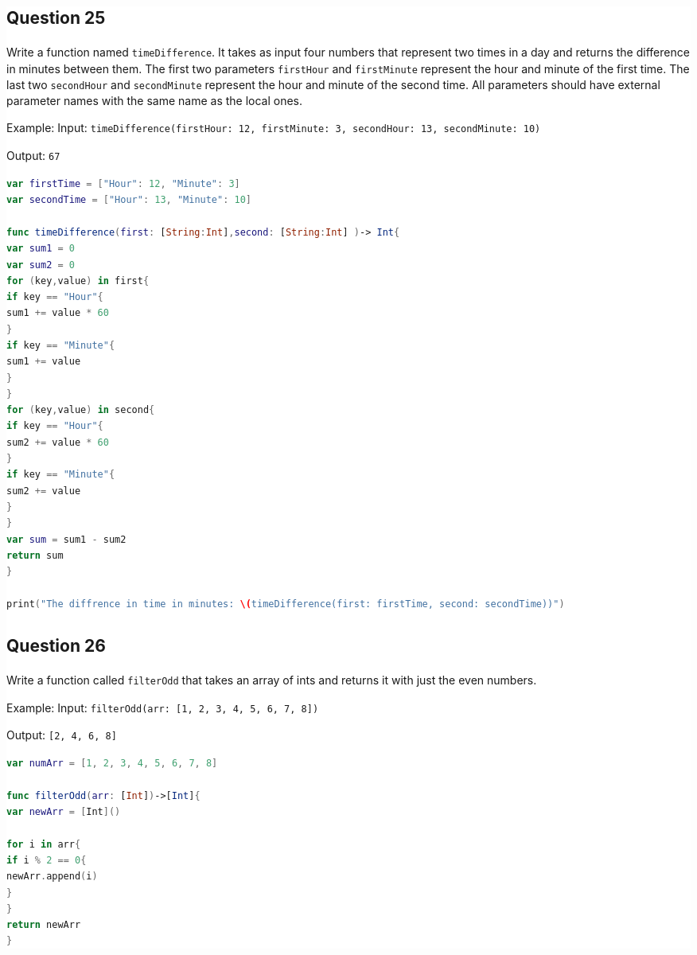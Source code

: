 ## Question 25

Write a function named `timeDifference`. It takes as input four numbers that represent two times in a day and returns the difference in minutes between them. The first two parameters `firstHour` and `firstMinute` represent the hour and minute of the first time. The last two `secondHour` and `secondMinute` represent the hour and minute of the second time. All parameters should have external parameter names with the same name as the local ones.

Example:
Input: `timeDifference(firstHour: 12, firstMinute: 3, secondHour: 13, secondMinute: 10)`

Output: `67`
```swift
var firstTime = ["Hour": 12, "Minute": 3]
var secondTime = ["Hour": 13, "Minute": 10]

func timeDifference(first: [String:Int],second: [String:Int] )-> Int{
var sum1 = 0
var sum2 = 0
for (key,value) in first{
if key == "Hour"{
sum1 += value * 60
}
if key == "Minute"{
sum1 += value
}
}
for (key,value) in second{
if key == "Hour"{
sum2 += value * 60
}
if key == "Minute"{
sum2 += value
}
}
var sum = sum1 - sum2
return sum
}

print("The diffrence in time in minutes: \(timeDifference(first: firstTime, second: secondTime))")
```

## Question 26

Write a function called `filterOdd` that takes an array of ints and returns it with just the even numbers.

Example:
Input:  `filterOdd(arr: [1, 2, 3, 4, 5, 6, 7, 8])`

Output: `[2, 4, 6, 8]`
```swift
var numArr = [1, 2, 3, 4, 5, 6, 7, 8]

func filterOdd(arr: [Int])->[Int]{
var newArr = [Int]()

for i in arr{
if i % 2 == 0{
newArr.append(i)
}
}
return newArr
}

```
